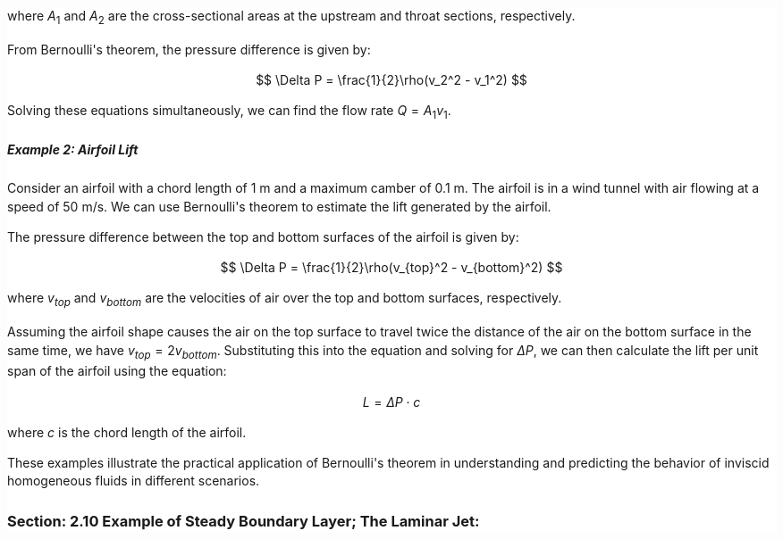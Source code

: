 

where $A_1$ and $A_2$ are the cross-sectional areas at the upstream and throat sections, respectively. 



From Bernoulli's theorem, the pressure difference is given by:



$$
\Delta P = \frac{1}{2}\rho(v_2^2 - v_1^2)
$$



Solving these equations simultaneously, we can find the flow rate $Q = A_1v_1$.



##### Example 2: Airfoil Lift



Consider an airfoil with a chord length of 1 m and a maximum camber of 0.1 m. The airfoil is in a wind tunnel with air flowing at a speed of 50 m/s. We can use Bernoulli's theorem to estimate the lift generated by the airfoil.



The pressure difference between the top and bottom surfaces of the airfoil is given by:



$$
\Delta P = \frac{1}{2}\rho(v_{top}^2 - v_{bottom}^2)
$$



where $v_{top}$ and $v_{bottom}$ are the velocities of air over the top and bottom surfaces, respectively. 



Assuming the airfoil shape causes the air on the top surface to travel twice the distance of the air on the bottom surface in the same time, we have $v_{top} = 2v_{bottom}$. Substituting this into the equation and solving for $\Delta P$, we can then calculate the lift per unit span of the airfoil using the equation:



$$
L = \Delta P \cdot c
$$



where $c$ is the chord length of the airfoil.



These examples illustrate the practical application of Bernoulli's theorem in understanding and predicting the behavior of inviscid homogeneous fluids in different scenarios.



### Section: 2.10 Example of Steady Boundary Layer; The Laminar Jet:
